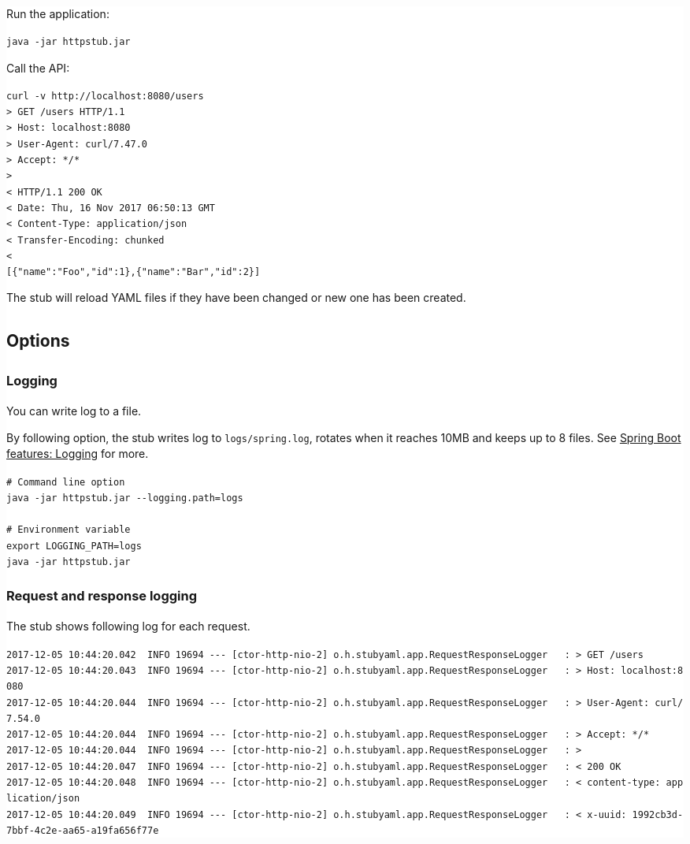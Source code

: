 Run the application:

```
java -jar httpstub.jar
```

Call the API:

```
curl -v http://localhost:8080/users
> GET /users HTTP/1.1
> Host: localhost:8080
> User-Agent: curl/7.47.0
> Accept: */*
>
< HTTP/1.1 200 OK
< Date: Thu, 16 Nov 2017 06:50:13 GMT
< Content-Type: application/json
< Transfer-Encoding: chunked
<
[{"name":"Foo","id":1},{"name":"Bar","id":2}]
```

The stub will reload YAML files if they have been changed or new one has been created.


## Options

### Logging

You can write log to a file.

By following option, the stub writes log to `logs/spring.log`, rotates when it reaches 10MB and keeps up to 8 files.
See [Spring Boot features: Logging](https://docs.spring.io/spring-boot/docs/current/reference/html/boot-features-logging.html) for more.

```
# Command line option
java -jar httpstub.jar --logging.path=logs

# Environment variable
export LOGGING_PATH=logs
java -jar httpstub.jar
```


### Request and response logging

The stub shows following log for each request.

```
2017-12-05 10:44:20.042  INFO 19694 --- [ctor-http-nio-2] o.h.stubyaml.app.RequestResponseLogger   : > GET /users
2017-12-05 10:44:20.043  INFO 19694 --- [ctor-http-nio-2] o.h.stubyaml.app.RequestResponseLogger   : > Host: localhost:8080
2017-12-05 10:44:20.044  INFO 19694 --- [ctor-http-nio-2] o.h.stubyaml.app.RequestResponseLogger   : > User-Agent: curl/7.54.0
2017-12-05 10:44:20.044  INFO 19694 --- [ctor-http-nio-2] o.h.stubyaml.app.RequestResponseLogger   : > Accept: */*
2017-12-05 10:44:20.044  INFO 19694 --- [ctor-http-nio-2] o.h.stubyaml.app.RequestResponseLogger   : >
2017-12-05 10:44:20.047  INFO 19694 --- [ctor-http-nio-2] o.h.stubyaml.app.RequestResponseLogger   : < 200 OK
2017-12-05 10:44:20.048  INFO 19694 --- [ctor-http-nio-2] o.h.stubyaml.app.RequestResponseLogger   : < content-type: application/json
2017-12-05 10:44:20.049  INFO 19694 --- [ctor-http-nio-2] o.h.stubyaml.app.RequestResponseLogger   : < x-uuid: 1992cb3d-7bbf-4c2e-aa65-a19fa656f77e
```